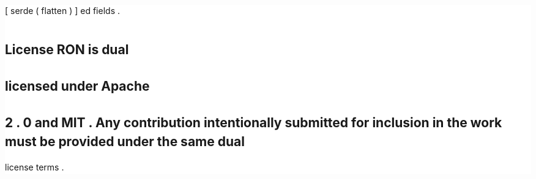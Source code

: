 [
serde
(
flatten
)
]
ed
fields
.
#
#
License
RON
is
dual
-
licensed
under
Apache
-
2
.
0
and
MIT
.
Any
contribution
intentionally
submitted
for
inclusion
in
the
work
must
be
provided
under
the
same
dual
-
license
terms
.
